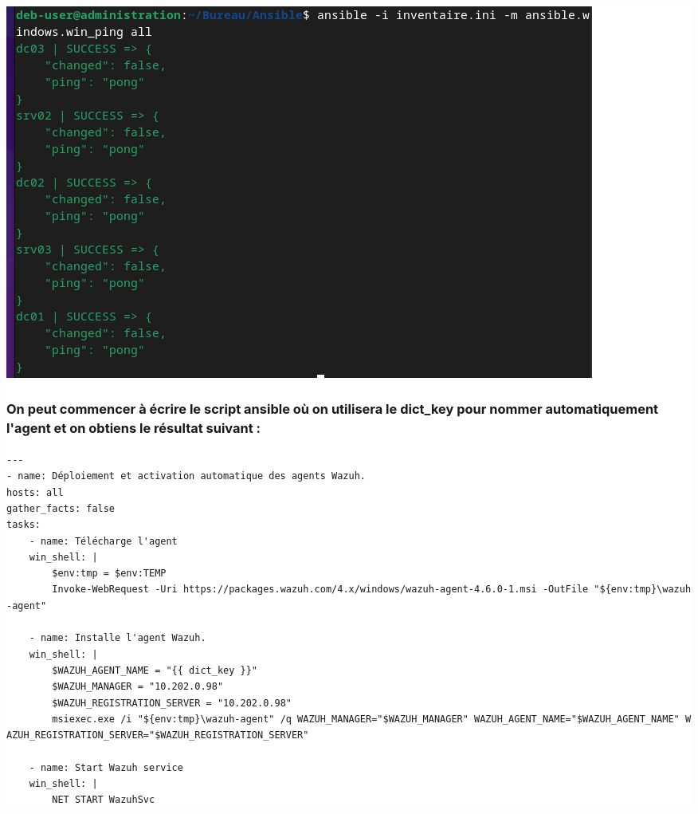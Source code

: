 ![Alt text](image.png)

### On peut commencer à écrire le script ansible où on utilisera le dict_key pour nommer automatiquement l'agent et on obtiens le résultat suivant :
    ---
    - name: Déploiement et activation automatique des agents Wazuh.
    hosts: all
    gather_facts: false
    tasks:
        - name: Télécharge l'agent
        win_shell: |
            $env:tmp = $env:TEMP
            Invoke-WebRequest -Uri https://packages.wazuh.com/4.x/windows/wazuh-agent-4.6.0-1.msi -OutFile "${env:tmp}\wazuh-agent"

        - name: Installe l'agent Wazuh.
        win_shell: |
            $WAZUH_AGENT_NAME = "{{ dict_key }}"
            $WAZUH_MANAGER = "10.202.0.98"
            $WAZUH_REGISTRATION_SERVER = "10.202.0.98"
            msiexec.exe /i "${env:tmp}\wazuh-agent" /q WAZUH_MANAGER="$WAZUH_MANAGER" WAZUH_AGENT_NAME="$WAZUH_AGENT_NAME" WAZUH_REGISTRATION_SERVER="$WAZUH_REGISTRATION_SERVER"

        - name: Start Wazuh service
        win_shell: |
            NET START WazuhSvc
